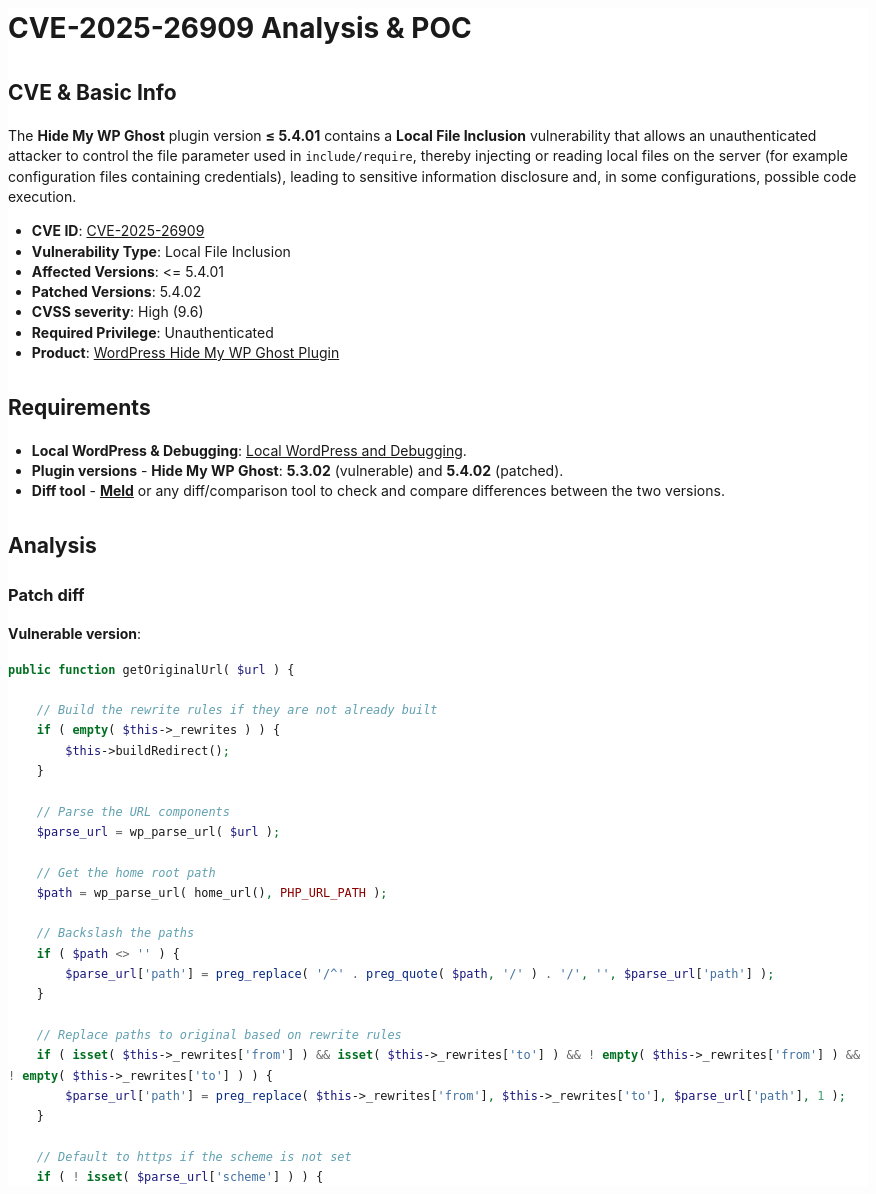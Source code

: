 # CVE-2025-26909 Analysis & POC




## CVE & Basic Info

The **Hide My WP Ghost** plugin version **≤ 5.4.01** contains a **Local File Inclusion** vulnerability that allows an unauthenticated attacker to control the file parameter used in `include/require`, thereby injecting or reading local files on the server (for example configuration files containing credentials), leading to sensitive information disclosure and, in some configurations, possible code execution.

* **CVE ID**: [CVE-2025-26909](https://www.cve.org/CVERecord?id=CVE-2025-26909)
* **Vulnerability Type**: Local File Inclusion
* **Affected Versions**: <= 5.4.01
* **Patched Versions**: 5.4.02
* **CVSS severity**: High (9.6)
* **Required Privilege**: Unauthenticated
* **Product**: [WordPress Hide My WP Ghost Plugin](https://wordpress.org/plugins/hide-my-wp/)

## Requirements

* **Local WordPress & Debugging**: [Local WordPress and Debugging](https://w41bu1.github.io/2025-08-21-wordpress-local-and-debugging/).
* **Plugin versions** - **Hide My WP Ghost**: **5.3.02** (vulnerable) and **5.4.02** (patched).
* **Diff tool** - [**Meld**](https://meldmerge.org/) or any diff/comparison tool to check and compare differences between the two versions.

## Analysis

### Patch diff

**Vulnerable version**:

```php {filename="Files.php v5.3.02" hl_lines=[44]}
public function getOriginalUrl( $url ) {

    // Build the rewrite rules if they are not already built
    if ( empty( $this->_rewrites ) ) {
        $this->buildRedirect();
    }

    // Parse the URL components
    $parse_url = wp_parse_url( $url );

    // Get the home root path
    $path = wp_parse_url( home_url(), PHP_URL_PATH );

    // Backslash the paths
    if ( $path <> '' ) {
        $parse_url['path'] = preg_replace( '/^' . preg_quote( $path, '/' ) . '/', '', $parse_url['path'] );
    }

    // Replace paths to original based on rewrite rules
    if ( isset( $this->_rewrites['from'] ) && isset( $this->_rewrites['to'] ) && ! empty( $this->_rewrites['from'] ) && ! empty( $this->_rewrites['to'] ) ) {
        $parse_url['path'] = preg_replace( $this->_rewrites['from'], $this->_rewrites['to'], $parse_url['path'], 1 );
    }

    // Default to https if the scheme is not set
    if ( ! isset( $parse_url['scheme'] ) ) {
```